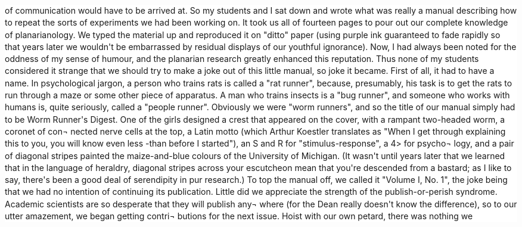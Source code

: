 of communication would have to be
arrived at. So my students and I sat
down and wrote what was really a
manual describing how to repeat the
sorts of experiments we had been
working on.
It took us all of fourteen pages to
pour out our complete knowledge of
planarianology. We typed the material
up and reproduced it on "ditto" paper
(using purple ink guaranteed to fade
rapidly so that years later we wouldn't
be embarrassed by residual displays
of our youthful ignorance).
Now, I had always been noted for
the oddness of my sense of humour,
and the planarian research greatly
enhanced this reputation. Thus none
of my students considered it strange
that we should try to make a joke out
of this little manual, so joke it became.
First of all, it had to have a name.
In psychological jargon, a person who
trains rats is called a "rat runner",
because, presumably, his task is to
get the rats to run through a maze or
some other piece of apparatus. A
man who trains insects is a "bug
runner", and someone who works
with humans is, quite seriously, called
a "people runner". Obviously we were
"worm runners", and so the title of
our manual simply had to be Worm
Runner's Digest.
One of the girls designed a crest that
appeared on the cover, with a rampant
two-headed worm, a coronet of con¬
nected nerve cells at the top, a Latin
motto (which Arthur Koestler translates
as "When I get through explaining this
to you, you will know even less -than
before I started"), an S and R for
"stimulus-response", a 4> for psycho¬
logy, and a pair of diagonal stripes
painted the maize-and-blue colours of
the University of Michigan. (It wasn't
until years later that we learned that
in the language of heraldry, diagonal
stripes across your escutcheon mean
that you're descended from a bastard;
as I like to say, there's been a good
deal of serendipity in pur research.)
To top the manual off, we called it
"Volume I, No. 1", the joke being that
we had no intention of continuing its
publication. Little did we appreciate
the strength of the publish-or-perish
syndrome. Academic scientists are so
desperate that they will publish any¬
where (for the Dean really doesn't
know the difference), so to our utter
amazement, we began getting contri¬
butions for the next issue. Hoist with
our own petard, there was nothing we